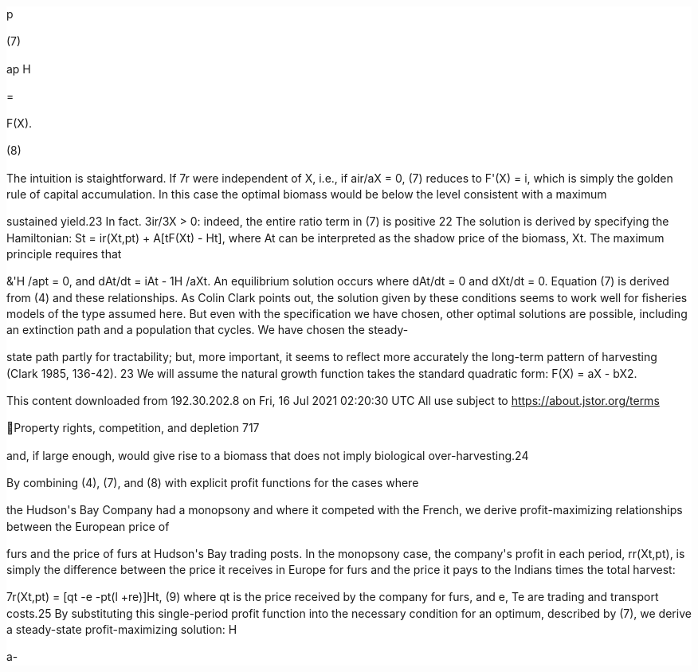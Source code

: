 p

(7)

ap
H

=

F(X).

(8)

The intuition is staightforward. If 7r were independent of X, i.e., if air/aX = 0, (7)
reduces to F'(X) = i, which is simply the golden rule of capital accumulation. In
this case the optimal biomass would be below the level consistent with a maximum

sustained yield.23 In fact. 3ir/3X > 0: indeed, the entire ratio term in (7) is positive
22 The solution is derived by specifying the Hamiltonian: St = ir(Xt,pt) + A[tF(Xt) - Ht], where At
can be interpreted as the shadow price of the biomass, Xt. The maximum principle requires that

&'H /apt = 0, and dAt/dt = iAt - 1H /aXt. An equilibrium solution occurs where dAt/dt =
0 and dXt/dt = 0. Equation (7) is derived from (4) and these relationships. As Colin Clark
points out, the solution given by these conditions seems to work well for fisheries models of the
type assumed here. But even with the specification we have chosen, other optimal solutions are
possible, including an extinction path and a population that cycles. We have chosen the steady-

state path partly for tractability; but, more important, it seems to reflect more accurately the
long-term pattern of harvesting (Clark 1985, 136-42).
23 We will assume the natural growth function takes the standard quadratic form: F(X) = aX - bX2.

This content downloaded from
192.30.202.8 on Fri, 16 Jul 2021 02:20:30 UTC
All use subject to https://about.jstor.org/terms

Property rights, competition, and depletion 717

and, if large enough, would give rise to a biomass that does not imply biological
over-harvesting.24

By combining (4), (7), and (8) with explicit profit functions for the cases where

the Hudson's Bay Company had a monopsony and where it competed with the
French, we derive profit-maximizing relationships between the European price of

furs and the price of furs at Hudson's Bay trading posts. In the monopsony case,
the company's profit in each period, rr(Xt,pt), is simply the difference between the
price it receives in Europe for furs and the price it pays to the Indians times the
total harvest:

7r(Xt,pt) = [qt -e -pt(l +re)]Ht, (9)
where qt is the price received by the company for furs, and e, Te are trading
and transport costs.25 By substituting this single-period profit function into the
necessary condition for an optimum, described by (7), we derive a steady-state
profit-maximizing solution:
H

a-
